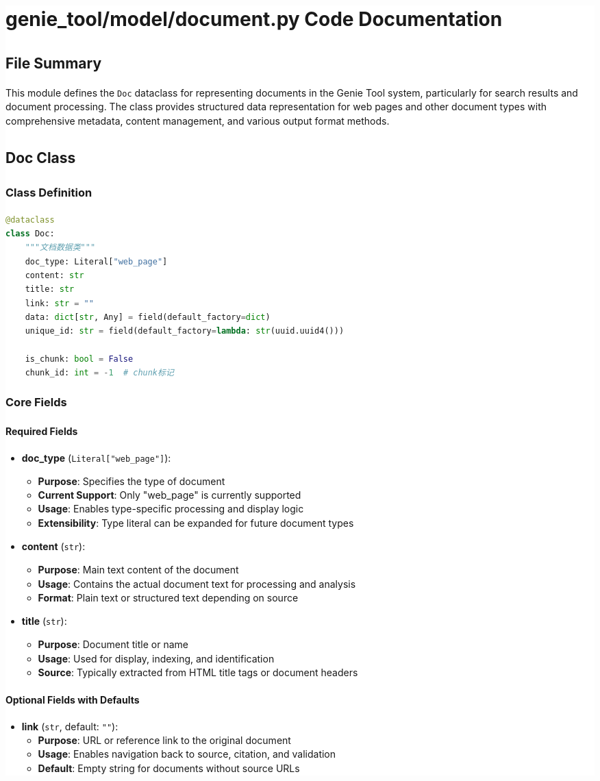 # genie_tool/model/document.py Code Documentation

## File Summary

This module defines the `Doc` dataclass for representing documents in the Genie Tool system, particularly for search results and document processing. The class provides structured data representation for web pages and other document types with comprehensive metadata, content management, and various output format methods.

## Doc Class

### Class Definition
```python
@dataclass
class Doc:
    """文档数据类"""
    doc_type: Literal["web_page"]
    content: str
    title: str
    link: str = ""
    data: dict[str, Any] = field(default_factory=dict)
    unique_id: str = field(default_factory=lambda: str(uuid.uuid4()))
    
    is_chunk: bool = False
    chunk_id: int = -1  # chunk标记
```

### Core Fields

#### Required Fields
- **doc_type** (`Literal["web_page"]`): 
  - **Purpose**: Specifies the type of document
  - **Current Support**: Only "web_page" is currently supported
  - **Usage**: Enables type-specific processing and display logic
  - **Extensibility**: Type literal can be expanded for future document types

- **content** (`str`): 
  - **Purpose**: Main text content of the document
  - **Usage**: Contains the actual document text for processing and analysis
  - **Format**: Plain text or structured text depending on source

- **title** (`str`): 
  - **Purpose**: Document title or name
  - **Usage**: Used for display, indexing, and identification
  - **Source**: Typically extracted from HTML title tags or document headers

#### Optional Fields with Defaults
- **link** (`str`, default: `""`): 
  - **Purpose**: URL or reference link to the original document
  - **Usage**: Enables navigation back to source, citation, and validation
  - **Default**: Empty string for documents without source URLs
